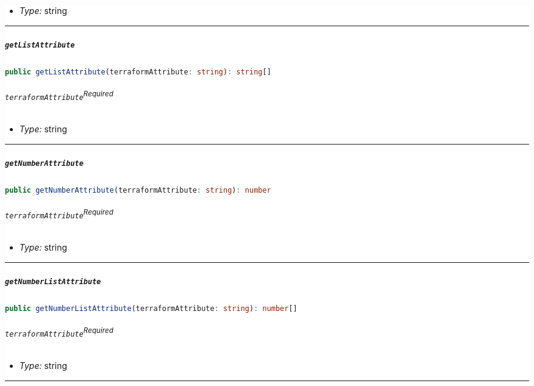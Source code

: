 - *Type:* string

---

##### `getListAttribute` <a name="getListAttribute" id="@cdktf/provider-launchdarkly.dataLaunchdarklyWebhook.DataLaunchdarklyWebhookStatementsOutputReference.getListAttribute"></a>

```typescript
public getListAttribute(terraformAttribute: string): string[]
```

###### `terraformAttribute`<sup>Required</sup> <a name="terraformAttribute" id="@cdktf/provider-launchdarkly.dataLaunchdarklyWebhook.DataLaunchdarklyWebhookStatementsOutputReference.getListAttribute.parameter.terraformAttribute"></a>

- *Type:* string

---

##### `getNumberAttribute` <a name="getNumberAttribute" id="@cdktf/provider-launchdarkly.dataLaunchdarklyWebhook.DataLaunchdarklyWebhookStatementsOutputReference.getNumberAttribute"></a>

```typescript
public getNumberAttribute(terraformAttribute: string): number
```

###### `terraformAttribute`<sup>Required</sup> <a name="terraformAttribute" id="@cdktf/provider-launchdarkly.dataLaunchdarklyWebhook.DataLaunchdarklyWebhookStatementsOutputReference.getNumberAttribute.parameter.terraformAttribute"></a>

- *Type:* string

---

##### `getNumberListAttribute` <a name="getNumberListAttribute" id="@cdktf/provider-launchdarkly.dataLaunchdarklyWebhook.DataLaunchdarklyWebhookStatementsOutputReference.getNumberListAttribute"></a>

```typescript
public getNumberListAttribute(terraformAttribute: string): number[]
```

###### `terraformAttribute`<sup>Required</sup> <a name="terraformAttribute" id="@cdktf/provider-launchdarkly.dataLaunchdarklyWebhook.DataLaunchdarklyWebhookStatementsOutputReference.getNumberListAttribute.parameter.terraformAttribute"></a>

- *Type:* string

---
